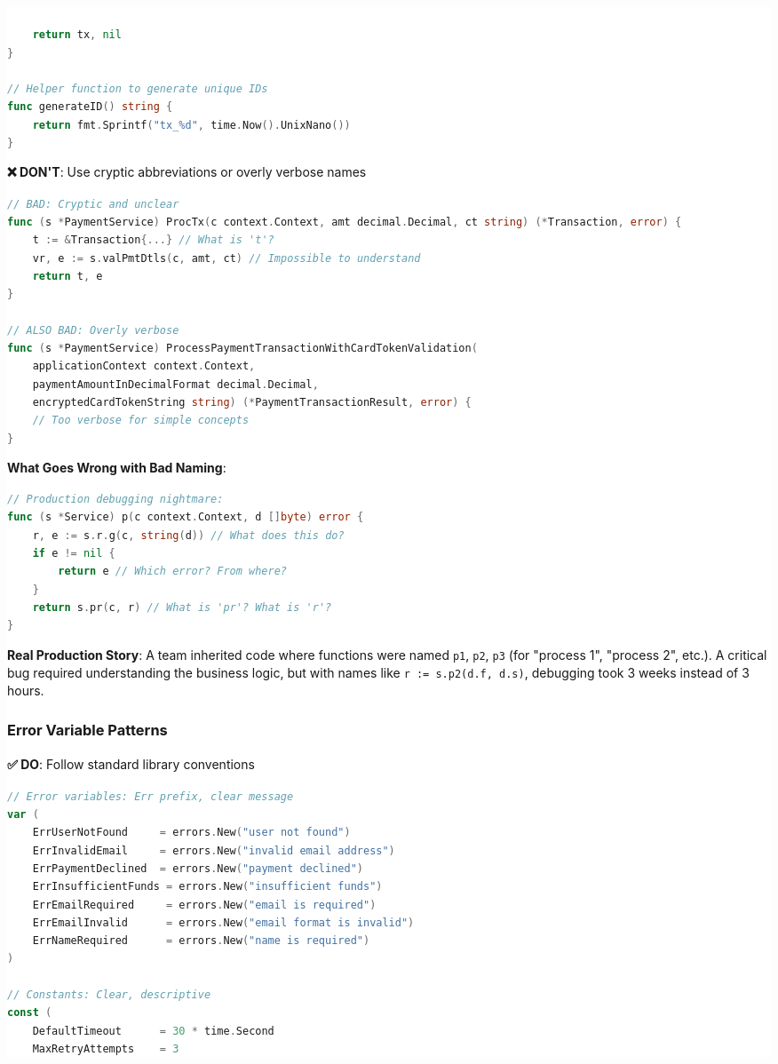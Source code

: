 ```go
    
    return tx, nil
}

// Helper function to generate unique IDs
func generateID() string {
    return fmt.Sprintf("tx_%d", time.Now().UnixNano())
}
```

**❌ DON'T**: Use cryptic abbreviations or overly verbose names

```go
// BAD: Cryptic and unclear
func (s *PaymentService) ProcTx(c context.Context, amt decimal.Decimal, ct string) (*Transaction, error) {
    t := &Transaction{...} // What is 't'?
    vr, e := s.valPmtDtls(c, amt, ct) // Impossible to understand
    return t, e
}

// ALSO BAD: Overly verbose
func (s *PaymentService) ProcessPaymentTransactionWithCardTokenValidation(
    applicationContext context.Context, 
    paymentAmountInDecimalFormat decimal.Decimal, 
    encryptedCardTokenString string) (*PaymentTransactionResult, error) {
    // Too verbose for simple concepts
}
```

**What Goes Wrong with Bad Naming**:
```go
// Production debugging nightmare:
func (s *Service) p(c context.Context, d []byte) error {
    r, e := s.r.g(c, string(d)) // What does this do?
    if e != nil {
        return e // Which error? From where?
    }
    return s.pr(c, r) // What is 'pr'? What is 'r'?
}
```

**Real Production Story**: A team inherited code where functions were named `p1`, `p2`, `p3` (for "process 1", "process 2", etc.). A critical bug required understanding the business logic, but with names like `r := s.p2(d.f, d.s)`, debugging took 3 weeks instead of 3 hours.

### Error Variable Patterns

**✅ DO**: Follow standard library conventions

```go
// Error variables: Err prefix, clear message
var (
    ErrUserNotFound     = errors.New("user not found")
    ErrInvalidEmail     = errors.New("invalid email address")
    ErrPaymentDeclined  = errors.New("payment declined")
    ErrInsufficientFunds = errors.New("insufficient funds")
    ErrEmailRequired     = errors.New("email is required")
    ErrEmailInvalid      = errors.New("email format is invalid")
    ErrNameRequired      = errors.New("name is required")
)

// Constants: Clear, descriptive
const (
    DefaultTimeout      = 30 * time.Second
    MaxRetryAttempts    = 3
```